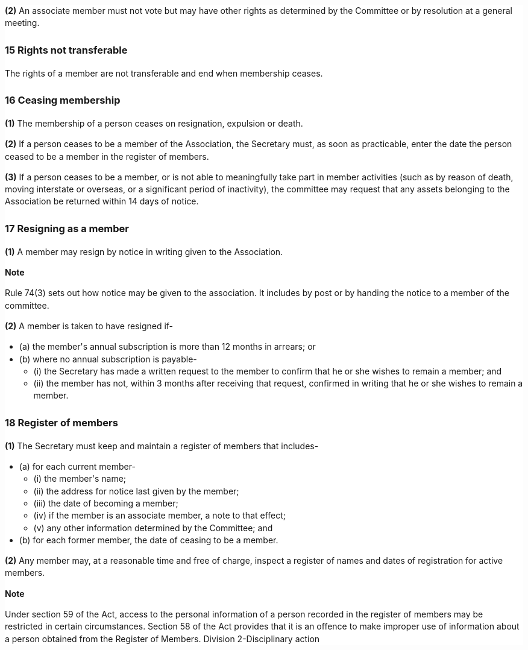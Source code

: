 **(2)** An associate member must not vote but may have other rights as determined by the Committee or by resolution at a general meeting.

### 15 Rights not transferable

The rights of a member are not transferable and end when membership ceases.

### 16 Ceasing membership

**(1)** The membership of a person ceases on resignation, expulsion or death.

**(2)** If a person ceases to be a member of the Association, the Secretary must, as soon as practicable, enter the date the person ceased to be a member in the register of members.

**(3)** If a person ceases to be a member, or is not able to meaningfully take part in member activities (such as by reason of death, moving interstate or overseas, or a significant period of inactivity), the committee may request that any assets belonging to the Association be returned within 14 days of notice.

### 17 Resigning as a member

**(1)** A member may resign by notice in writing given to the Association.

**Note**

Rule 74(3) sets out how notice may be given to the association. It includes by post or by handing the notice to a member of the committee.

**(2)** A member is taken to have resigned if-

  - (a) the member's annual subscription is more than 12 months in arrears; or
  - (b) where no annual subscription is payable-
    - (i) the Secretary has made a written request to the member to confirm that he or she wishes to remain a member; and
    - (ii) the member has not, within 3 months after receiving that request, confirmed in writing that he or she wishes to remain a member.

### 18 Register of members

**(1)** The Secretary must keep and maintain a register of members that includes-

  - (a) for each current member-
    - (i) the member's name;
    - (ii) the address for notice last given by the member;
    - (iii) the date of becoming a member;
    - (iv) if the member is an associate member, a note to that effect;
    - (v) any other information determined by the Committee; and
  - (b) for each former member, the date of ceasing to be a member.

**(2)** Any member may, at a reasonable time and free of charge, inspect a register of names and dates of registration for active members.

**Note**

Under section 59 of the Act, access to the personal information of a person recorded in the register of members may be restricted in certain circumstances. Section 58 of the Act provides that it is an offence to make improper use of information about a person obtained from the Register of Members.
Division 2-Disciplinary action
